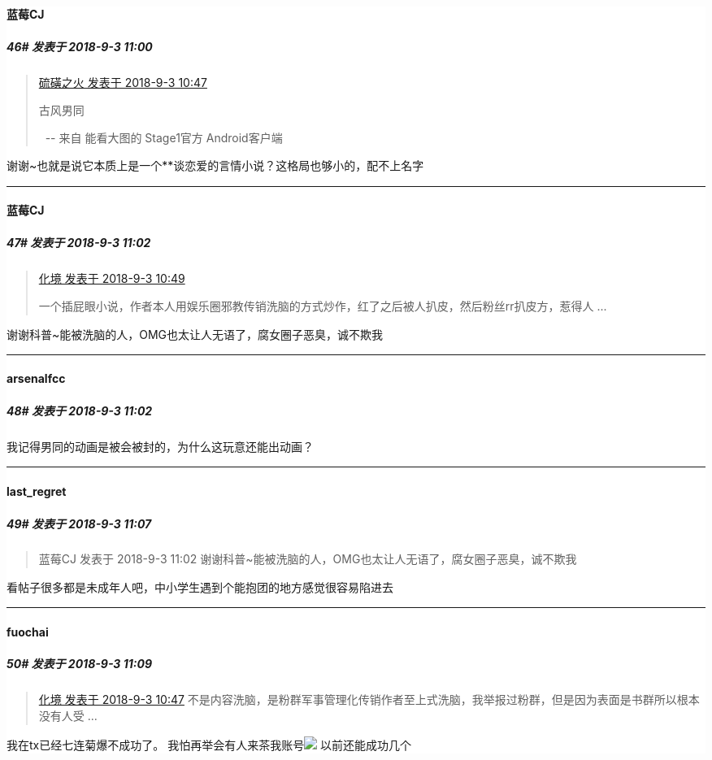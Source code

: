 ####  蓝莓CJ  
##### 46#       发表于 2018-9-3 11:00


<blockquote><a href="httphttps://bbs.saraba1st.com/2b/forum.php?mod=redirect&amp;goto=findpost&amp;pid=40848151&amp;ptid=1745911" target="_blank">硫磺之火 发表于 2018-9-3 10:47</a>

古风男同


  -- 来自 能看大图的 Stage1官方 Android客户端</blockquote>
谢谢~也就是说它本质上是一个**谈恋爱的言情小说？这格局也够小的，配不上名字


-----

####  蓝莓CJ  
##### 47#       发表于 2018-9-3 11:02


<blockquote><a href="httphttps://bbs.saraba1st.com/2b/forum.php?mod=redirect&amp;goto=findpost&amp;pid=40848180&amp;ptid=1745911" target="_blank">化境 发表于 2018-9-3 10:49</a>

一个插屁眼小说，作者本人用娱乐圈邪教传销洗脑的方式炒作，红了之后被人扒皮，然后粉丝rr扒皮方，惹得人 ...</blockquote>
谢谢科普~能被洗脑的人，OMG也太让人无语了，腐女圈子恶臭，诚不欺我


-----

####  arsenalfcc  
##### 48#       发表于 2018-9-3 11:02


我记得男同的动画是被会被封的，为什么这玩意还能出动画？


-----

####  last_regret  
##### 49#       发表于 2018-9-3 11:07


<blockquote>蓝莓CJ 发表于 2018-9-3 11:02
谢谢科普~能被洗脑的人，OMG也太让人无语了，腐女圈子恶臭，诚不欺我</blockquote>
看帖子很多都是未成年人吧，中小学生遇到个能抱团的地方感觉很容易陷进去


-----

####  fuochai  
##### 50#       发表于 2018-9-3 11:09


<blockquote><a href="httphttps://bbs.saraba1st.com/2b/forum.php?mod=redirect&amp;goto=findpost&amp;pid=40848149&amp;ptid=1745911" target="_blank">化境 发表于 2018-9-3 10:47</a>
不是内容洗脑，是粉群军事管理化传销作者至上式洗脑，我举报过粉群，但是因为表面是书群所以根本没有人受 ...</blockquote>
我在tx已经七连菊爆不成功了。
我怕再举会有人来茶我账号<img src="https://static.saraba1st.com/image/smiley/face2017/145.png" referrerpolicy="no-referrer">
以前还能成功几个
